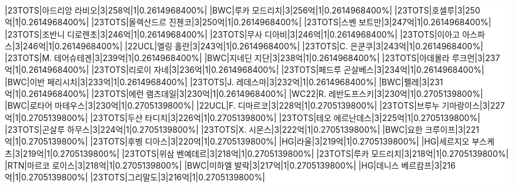 |23TOTS|아드리앙 라비오|3|258억|1|0.2614968400%|
|BWC|루카 모드리치|3|256억|1|0.2614968400%|
|23TOTS|호셀루|3|250억|1|0.2614968400%|
|23TOTS|올렉산드르 진첸코|3|250억|1|0.2614968400%|
|23TOTS|스벤 보트만|3|247억|1|0.2614968400%|
|23TOTS|조반니 디로렌초|3|246억|1|0.2614968400%|
|23TOTS|무사 디아비|3|246억|1|0.2614968400%|
|23TOTS|이아고 아스파스|3|246억|1|0.2614968400%|
|22UCL|엘링 홀란|3|243억|1|0.2614968400%|
|23TOTS|C. 은쿤쿠|3|243억|1|0.2614968400%|
|23TOTS|M. 테어슈테겐|3|239억|1|0.2614968400%|
|BWC|지네딘 지단|3|238억|1|0.2614968400%|
|23TOTS|아데몰라 루크먼|3|237억|1|0.2614968400%|
|23TOTS|리로이 자네|3|236억|1|0.2614968400%|
|23TOTS|페드루 곤살베스|3|234억|1|0.2614968400%|
|BWC|이반 페리시치|3|233억|1|0.2614968400%|
|23TOTS|J. 레데스마|3|232억|1|0.2614968400%|
|BWC|펠레|3|231억|1|0.2614968400%|
|23TOTS|에런 램즈데일|3|230억|1|0.2614968400%|
|WC22|R. 레반도프스키|3|230억|1|0.2705139800%|
|BWC|로타어 마테우스|3|230억|1|0.2705139800%|
|22UCL|F. 디마르코|3|228억|1|0.2705139800%|
|23TOTS|브루누 기마랑이스|3|227억|1|0.2705139800%|
|23TOTS|두샨 타디치|3|226억|1|0.2705139800%|
|23TOTS|테오 에르난데스|3|225억|1|0.2705139800%|
|23TOTS|곤살루 하무스|3|224억|1|0.2705139800%|
|23TOTS|X. 시몬스|3|222억|1|0.2705139800%|
|BWC|요한 크루이프|3|221억|1|0.2705139800%|
|23TOTS|후벵 디아스|3|220억|1|0.2705139800%|
|HG|라울|3|219억|1|0.2705139800%|
|HG|세르지오 부스케츠|3|219억|1|0.2705139800%|
|23TOTS|위삼 벤예데르|3|218억|1|0.2705139800%|
|23TOTS|루카 모드리치|3|218억|1|0.2705139800%|
|RTN|마르코 로이스|3|218억|1|0.2705139800%|
|BWC|미하엘 발락|3|217억|1|0.2705139800%|
|HG|데니스 베르캄프|3|216억|1|0.2705139800%|
|23TOTS|그리말도|3|216억|1|0.2705139800%|